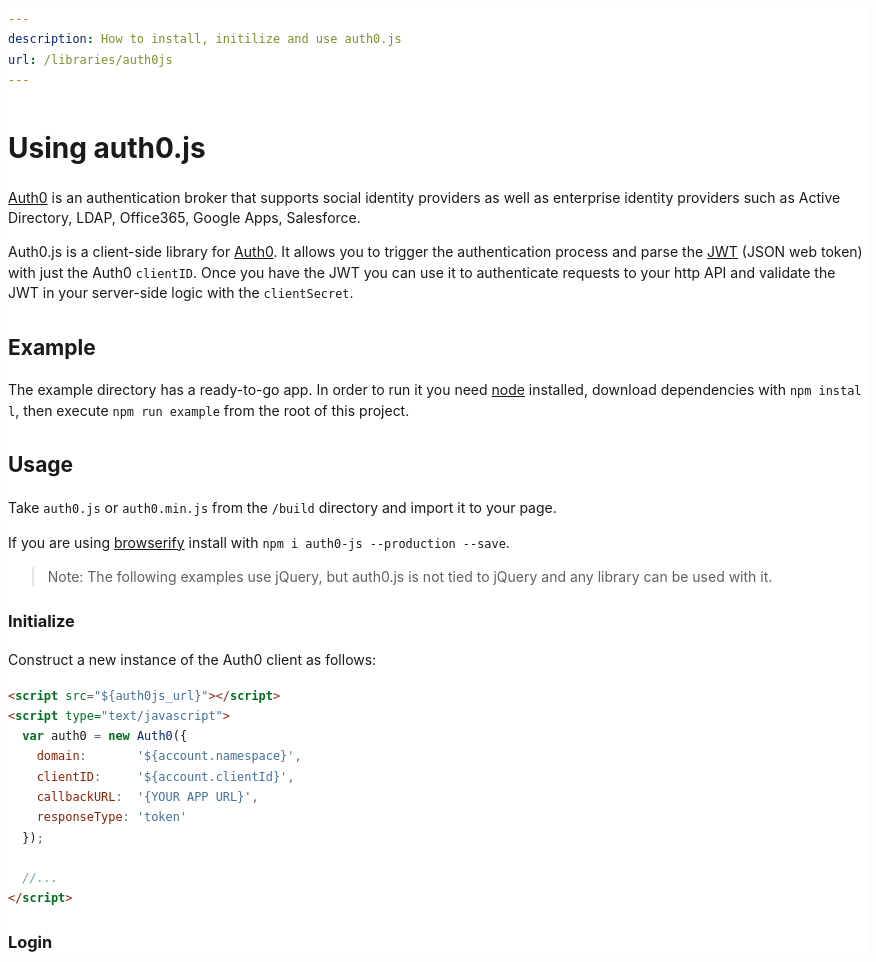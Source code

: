 ```yaml
---
description: How to install, initilize and use auth0.js
url: /libraries/auth0js
---
```


# Using auth0.js

[Auth0](http://auth0.com) is an authentication broker that supports social identity providers as well as enterprise identity providers such as Active Directory, LDAP, Office365, Google Apps, Salesforce.

Auth0.js is a client-side library for [Auth0](http://auth0.com). It allows you to trigger the authentication process and parse the [JWT](http://openid.net/specs/draft-jones-json-web-token-07.html) (JSON web token) with just the Auth0 `clientID`. Once you have the JWT you can use it to authenticate requests to your http API and validate the JWT in your server-side logic with the `clientSecret`.

## Example

The example directory has a ready-to-go app. In order to run it you need [node](http://nodejs.org/) installed, download dependencies with `npm install`, then execute `npm run example` from the root of this project.

## Usage

Take `auth0.js` or `auth0.min.js` from the `/build` directory and import it to your page.

If you are using [browserify](http://browserify.org/) install with `npm i auth0-js --production --save`.

> Note: The following examples use jQuery, but auth0.js is not tied to jQuery and any library can be used with it.

### Initialize

Construct a new instance of the Auth0 client as follows:

```html
<script src="${auth0js_url}"></script>
<script type="text/javascript">
  var auth0 = new Auth0({
    domain:       '${account.namespace}',
    clientID:     '${account.clientId}',
    callbackURL:  '{YOUR APP URL}',
    responseType: 'token'
  });

  //...
</script>
```

### Login
